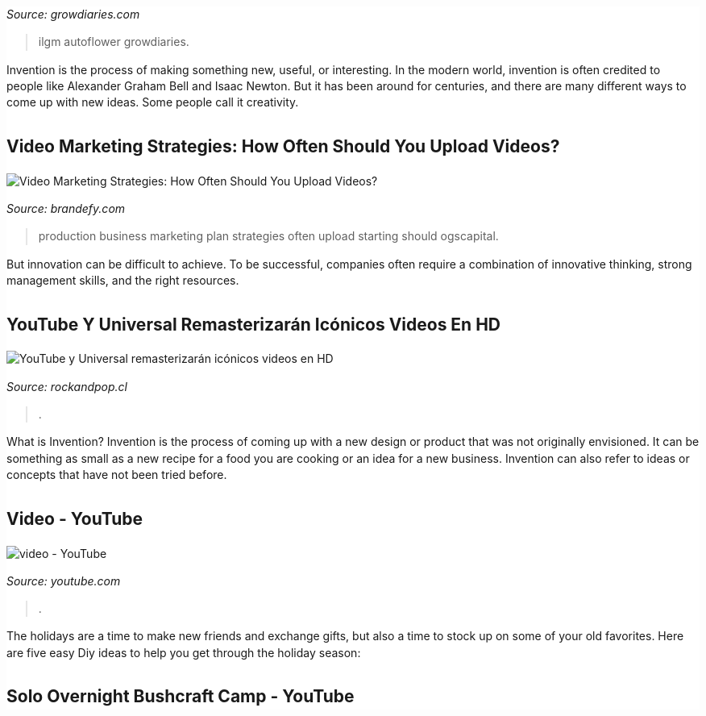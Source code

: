 _Source: growdiaries.com_

>ilgm autoflower growdiaries. 

	

Invention is the process of making something new, useful, or interesting. In the modern world, invention is often credited to people like Alexander Graham Bell and Isaac Newton. But it has been around for centuries, and there are many different ways to come up with new ideas. Some people call it creativity.

    
## Video Marketing Strategies: How Often Should You Upload Videos?

<img loading=lazy src="https://brandefy.com/wp-content/uploads/los-angeles-video-production-1.jpg" onerror="this.onerror=null;this.src='https://tse2.mm.bing.net/th?id=OIP.Z-go0VeTlmCeXhJocpBRrAHaEk&amp;pid=15.1';" alt="Video Marketing Strategies: How Often Should You Upload Videos?">

_Source: brandefy.com_

>production business marketing plan strategies often upload starting should ogscapital. 

	

But innovation can be difficult to achieve. To be successful, companies often require a combination of innovative thinking, strong management skills, and the right resources.

    
## YouTube Y Universal Remasterizarán Icónicos Videos En HD

<img loading=lazy src="https://www.rockandpop.cl/wp-content/uploads/2019/06/youtube-videos-2.jpg" onerror="this.onerror=null;this.src='https://tse4.mm.bing.net/th?id=OIP.OYsimh0fGe77pjEx8PEEJAHaEK&amp;pid=15.1';" alt="YouTube y Universal remasterizarán icónicos videos en HD">

_Source: rockandpop.cl_

>. 

	

What is Invention?
Invention is the process of coming up with a new design or product that was not originally envisioned. It can be something as small as a new recipe for a food you are cooking or an idea for a new business. Invention can also refer to ideas or concepts that have not been tried before.

    
## Video - YouTube

<img loading=lazy src="https://i.ytimg.com/vi/IKWqWe1MRCQ/hqdefault.jpg" onerror="this.onerror=null;this.src='https://tse4.mm.bing.net/th?id=OIP.p6qloQ9mjeYhdiLU1l1jTgHaFj&amp;pid=15.1';" alt="video - YouTube">

_Source: youtube.com_

>. 

	

The holidays are a time to make new friends and exchange gifts, but also a time to stock up on some of your old favorites. Here are five easy Diy ideas to help you get through the holiday season: 

    
## Solo Overnight Bushcraft Camp - YouTube
